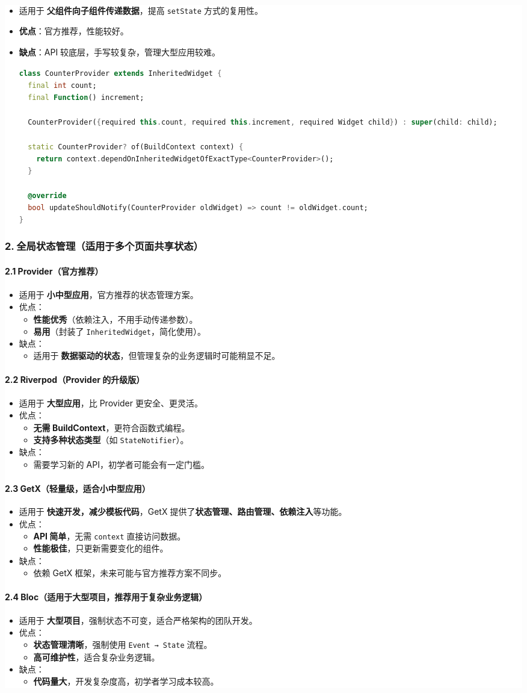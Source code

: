 - 适用于 **父组件向子组件传递数据**，提高 `setState` 方式的复用性。

- **优点**：官方推荐，性能较好。

- **缺点**：API 较底层，手写较复杂，管理大型应用较难。

  ```dart
  class CounterProvider extends InheritedWidget {
    final int count;
    final Function() increment;
  
    CounterProvider({required this.count, required this.increment, required Widget child}) : super(child: child);
  
    static CounterProvider? of(BuildContext context) {
      return context.dependOnInheritedWidgetOfExactType<CounterProvider>();
    }
  
    @override
    bool updateShouldNotify(CounterProvider oldWidget) => count != oldWidget.count;
  }
  ```

### **2. 全局状态管理（适用于多个页面共享状态）**

#### **2.1 Provider（官方推荐）**

- 适用于 **小中型应用**，官方推荐的状态管理方案。
- 优点：
  - **性能优秀**（依赖注入，不用手动传递参数）。
  - **易用**（封装了 `InheritedWidget`，简化使用）。
- 缺点：
  - 适用于 **数据驱动的状态**，但管理复杂的业务逻辑时可能稍显不足。

#### **2.2 Riverpod（Provider 的升级版）**

- 适用于 **大型应用**，比 Provider 更安全、更灵活。
- 优点：
  - **无需 BuildContext**，更符合函数式编程。
  - **支持多种状态类型**（如 `StateNotifier`）。
- 缺点：
  - 需要学习新的 API，初学者可能会有一定门槛。

#### **2.3 GetX（轻量级，适合小中型应用）**

- 适用于 **快速开发，减少模板代码**，GetX 提供了**状态管理、路由管理、依赖注入**等功能。
- 优点：
  - **API 简单**，无需 `context` 直接访问数据。
  - **性能极佳**，只更新需要变化的组件。
- 缺点：
  - 依赖 GetX 框架，未来可能与官方推荐方案不同步。

#### **2.4 Bloc（适用于大型项目，推荐用于复杂业务逻辑）**

- 适用于 **大型项目**，强制状态不可变，适合严格架构的团队开发。
- 优点：
  - **状态管理清晰**，强制使用 `Event → State` 流程。
  - **高可维护性**，适合复杂业务逻辑。
- 缺点：
  - **代码量大**，开发复杂度高，初学者学习成本较高。
